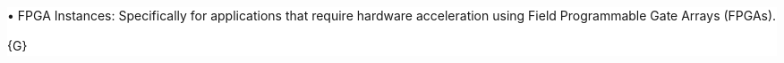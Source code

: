 •	FPGA Instances: Specifically for applications that require hardware acceleration using Field Programmable Gate Arrays (FPGAs).

{G}
 


